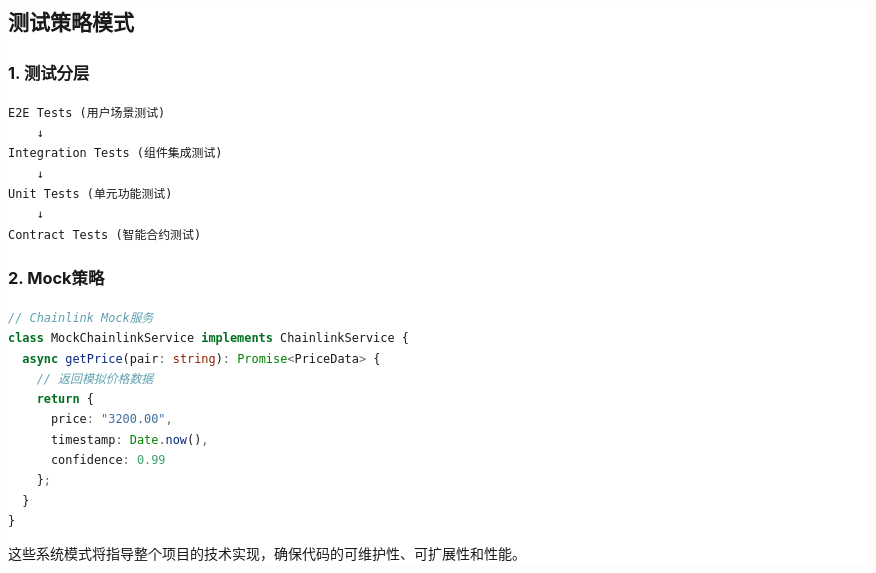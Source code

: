 ## 测试策略模式

### 1. 测试分层
```
E2E Tests (用户场景测试)
    ↓
Integration Tests (组件集成测试)
    ↓  
Unit Tests (单元功能测试)
    ↓
Contract Tests (智能合约测试)
```

### 2. Mock策略
```typescript
// Chainlink Mock服务
class MockChainlinkService implements ChainlinkService {
  async getPrice(pair: string): Promise<PriceData> {
    // 返回模拟价格数据
    return {
      price: "3200.00",
      timestamp: Date.now(),
      confidence: 0.99
    };
  }
}
```

这些系统模式将指导整个项目的技术实现，确保代码的可维护性、可扩展性和性能。 